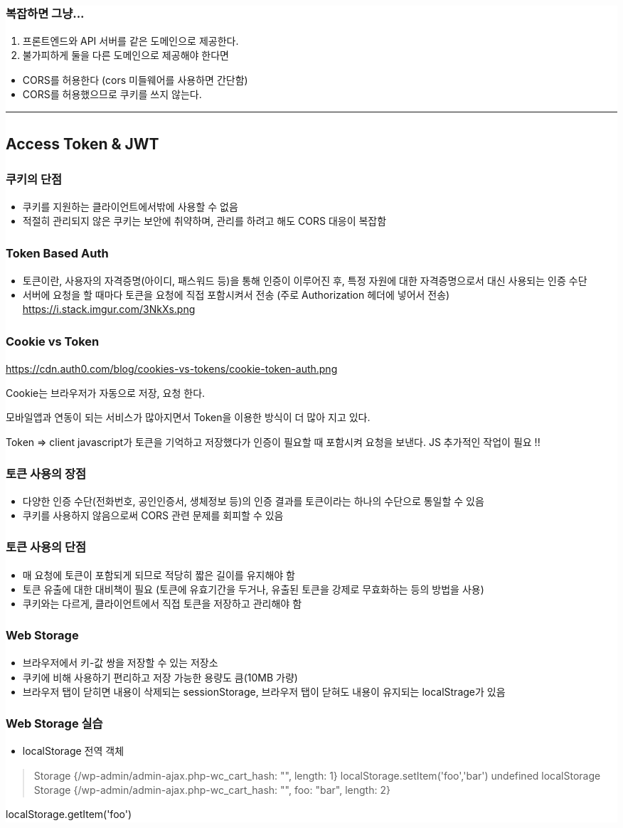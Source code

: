 ### 복잡하면 그냥...
1. 프론트엔드와 API 서버를 같은 도메인으로 제공한다.
2. 불가피하게 둘을 다른 도메인으로 제공해야 한다면
  - CORS를 허용한다 (cors 미들웨어를 사용하면 간단함)
  - CORS를 허용했으므로 쿠키를 쓰지 않는다.

___
## Access Token & JWT

### 쿠키의 단점
- 쿠키를 지원하는 클라이언트에서밖에 사용할 수 없음
- 적절히 관리되지 않은 쿠키는 보안에 취약하며, 관리를 하려고 해도 CORS 대응이 복잡함

### Token Based Auth
- 토큰이란, 사용자의 자격증명(아이디, 패스워드 등)을 통해 인증이 이루어진 후, 특정 자원에 대한 자격증명으로서 대신 사용되는 인증 수단
- 서버에 요청을 할 때마다 토큰을 요청에 직접 포함시켜서 전송 (주로 Authorization 헤더에 넣어서 전송)
https://i.stack.imgur.com/3NkXs.png

### Cookie vs Token
https://cdn.auth0.com/blog/cookies-vs-tokens/cookie-token-auth.png

Cookie는 브라우저가 자동으로 저장, 요청 한다.

모바일앱과 연동이 되는 서비스가 많아지면서 Token을 이용한 방식이 더 많아 지고 있다.

Token => client javascript가 토큰을 기억하고 저장했다가 인증이 필요할 때 포함시켜 요청을 보낸다. JS 추가적인 작업이 필요 !!

### 토큰 사용의 장점
- 다양한 인증 수단(전화번호, 공인인증서, 생체정보 등)의 인증 결과를 토큰이라는 하나의 수단으로 통일할 수 있음
- 쿠키를 사용하지 않음으로써 CORS 관련 문제를 회피할 수 있음

### 토큰 사용의 단점
- 매 요청에 토큰이 포함되게 되므로 적당히 짧은 길이를 유지해야 함
- 토큰 유출에 대한 대비책이 필요 (토큰에 유효기간을 두거나, 유출된 토큰을 강제로 무효화하는 등의 방법을 사용)
- 쿠키와는 다르게, 클라이언트에서 직접 토큰을 저장하고 관리해야 함

### Web Storage
- 브라우저에서 키-값 쌍을 저장할 수 있는 저장소
- 쿠키에 비해 사용하기 편리하고 저장 가능한 용량도 큼(10MB 가량)
- 브라우저 탭이 닫히면 내용이 삭제되는 sessionStorage, 브라우저 탭이 닫혀도 내용이 유지되는 localStrage가 있음

### Web Storage 실습
- localStorage 전역 객체
>Storage {/wp-admin/admin-ajax.php-wc_cart_hash: "", length: 1}
localStorage.setItem('foo','bar')
undefined
localStorage
Storage {/wp-admin/admin-ajax.php-wc_cart_hash: "", foo: "bar", length: 2}

localStorage.getItem('foo')
